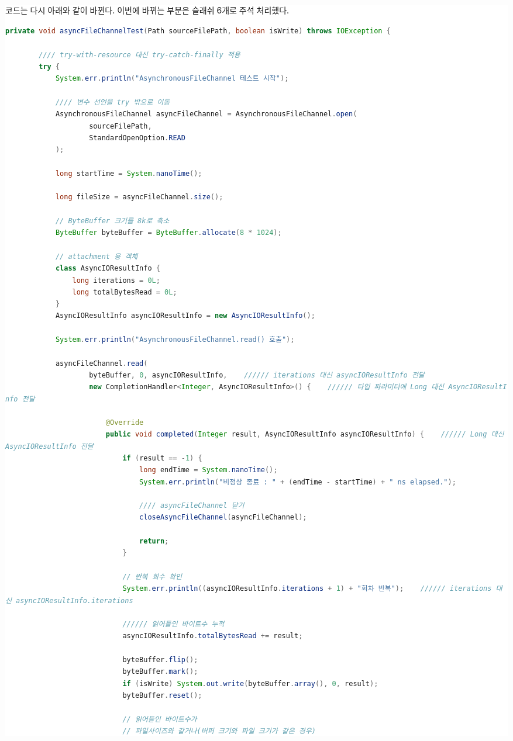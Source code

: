 코드는 다시 아래와 같이 바뀐다. 이번에 바뀌는 부분은 슬래쉬 6개로 주석 처리했다.
 
```java
private void asyncFileChannelTest(Path sourceFilePath, boolean isWrite) throws IOException {
 
        //// try-with-resource 대신 try-catch-finally 적용
        try {
            System.err.println("AsynchronousFileChannel 테스트 시작");
 
            //// 변수 선언을 try 밖으로 이동
            AsynchronousFileChannel asyncFileChannel = AsynchronousFileChannel.open(
                    sourceFilePath,
                    StandardOpenOption.READ
            );
 
            long startTime = System.nanoTime();
 
            long fileSize = asyncFileChannel.size();
 
            // ByteBuffer 크기를 8k로 축소
            ByteBuffer byteBuffer = ByteBuffer.allocate(8 * 1024);
 
            // attachment 용 객체
            class AsyncIOResultInfo {
                long iterations = 0L;
                long totalBytesRead = 0L;
            }
            AsyncIOResultInfo asyncIOResultInfo = new AsyncIOResultInfo();
 
            System.err.println("AsynchronousFileChannel.read() 호출");
 
            asyncFileChannel.read(
                    byteBuffer, 0, asyncIOResultInfo,    ////// iterations 대신 asyncIOResultInfo 전달
                    new CompletionHandler<Integer, AsyncIOResultInfo>() {    ////// 타입 파라미터에 Long 대신 AsyncIOResultInfo 전달
 
                        @Override
                        public void completed(Integer result, AsyncIOResultInfo asyncIOResultInfo) {    ////// Long 대신 AsyncIOResultInfo 전달
                            if (result == -1) {
                                long endTime = System.nanoTime();
                                System.err.println("비정상 종료 : " + (endTime - startTime) + " ns elapsed.");
 
                                //// asyncFileChannel 닫기
                                closeAsyncFileChannel(asyncFileChannel);
 
                                return;
                            }
 
                            // 반복 회수 확인
                            System.err.println((asyncIOResultInfo.iterations + 1) + "회차 반복");    ////// iterations 대신 asyncIOResultInfo.iterations
 
                            ////// 읽어들인 바이트수 누적
                            asyncIOResultInfo.totalBytesRead += result;
 
                            byteBuffer.flip();
                            byteBuffer.mark();
                            if (isWrite) System.out.write(byteBuffer.array(), 0, result);
                            byteBuffer.reset();
 
                            // 읽어들인 바이트수가
                            // 파일사이즈와 같거나(버퍼 크기와 파일 크기가 같은 경우)
```